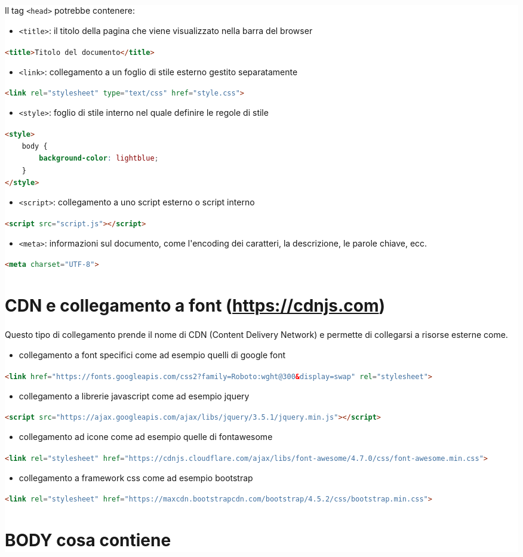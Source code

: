 Il tag `<head>` potrebbe contenere:

- `<title>`: il titolo della pagina che viene visualizzato nella barra del browser
```html
<title>Titolo del documento</title>
```
- `<link>`: collegamento a un foglio di stile esterno gestito separatamente
```html
<link rel="stylesheet" type="text/css" href="style.css">
```
- `<style>`: foglio di stile interno nel quale definire le regole di stile
```html
<style>
    body {
        background-color: lightblue;
    }
</style>
```
- `<script>`: collegamento a uno script esterno o script interno
```html
<script src="script.js"></script>
```
- `<meta>`: informazioni sul documento, come l'encoding dei caratteri, la descrizione, le parole chiave, ecc.
```html
<meta charset="UTF-8">
```
# CDN e collegamento a font (https://cdnjs.com)

Questo tipo di collegamento prende il nome di CDN (Content Delivery Network) e permette di collegarsi a risorse esterne come.

- collegamento a font specifici come ad esempio quelli di google font
```html
<link href="https://fonts.googleapis.com/css2?family=Roboto:wght@300&display=swap" rel="stylesheet">
```

- collegamento a librerie javascript come ad esempio jquery
```html
<script src="https://ajax.googleapis.com/ajax/libs/jquery/3.5.1/jquery.min.js"></script>
```

- collegamento ad icone come ad esempio quelle di fontawesome
```html
<link rel="stylesheet" href="https://cdnjs.cloudflare.com/ajax/libs/font-awesome/4.7.0/css/font-awesome.min.css">
```

- collegamento a framework css come ad esempio bootstrap
```html
<link rel="stylesheet" href="https://maxcdn.bootstrapcdn.com/bootstrap/4.5.2/css/bootstrap.min.css">
```

# BODY cosa contiene
